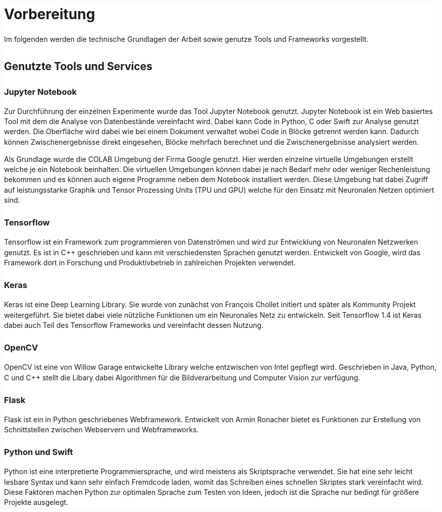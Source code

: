 # Vorbereitung

Im folgenden werden die technische Grundlagen der Arbeit sowie genutze Tools und  Frameworks vorgestellt.

## Genutzte Tools und Services

### Jupyter Notebook

Zur Durchführung der einzelnen Experimente wurde das Tool Jupyter Notebook genutzt.
Jupyter Notebook ist ein Web basiertes Tool mit dem die Analyse von Datenbestände vereinfacht wird. Dabei kann Code in Python, C oder Swift zur Analyse genutzt werden. Die Oberfläche wird dabei wie bei einem Dokument verwaltet wobei Code in Blöcke getrennt werden kann. Dadurch können Zwischenergebnisse direkt eingesehen, Blöcke mehrfach berechnet und die Zwischenergebnisse analysiert werden. 

Als Grundlage wurde die COLAB Umgebung der Firma Google genutzt. Hier werden einzelne virtuelle Umgebungen erstellt welche je ein Notebook beinhalten. Die virtuellen Umgebungen können dabei je nach Bedarf mehr oder weniger Rechenleistung bekommen und es können auch eigene Programme neben dem Notebook installiert werden. Diese Umgebung hat dabei Zugriff auf leistungsstarke Graphik  und Tensor Prozessing Units (TPU und GPU) welche für den Einsatz mit Neuronalen Netzen optimiert sind.

### Tensorflow
Tensorflow ist ein Framework zum programmieren von Datenströmen und wird zur Entwicklung von Neuronalen Netzwerken genutzt. Es ist in C++ geschrieben und kann mit verschiedensten Sprachen genutzt werden. 
Entwickelt von Google, wird das Framework dort in Forschung und Produktivbetrieb in zahlreichen Projekten verwendet. 

### Keras

Keras ist eine Deep Learning Library. Sie wurde von zunächst von François Chollet initiert und später als Kommunity Projekt weitergeführt. Sie bietet dabei viele nützliche Funktionen um ein Neuronales Netz zu entwickeln. Seit Tensorflow 1.4 ist Keras dabei auch Teil des Tensorflow Frameworks und vereinfacht dessen Nutzung.

### OpenCV

OpenCV ist eine von Willow Garage entwickelte Library welche entzwischen von Intel gepflegt wird. 
Geschrieben in Java, Python, C und C++ stellt die Libary dabei Algorithmen für die Bildverarbeitung und Computer Vision zur verfügung.

### Flask

Flask ist ein in Python geschriebenes Webframework. Entwickelt von Armin Ronacher bietet es Funktionen zur Erstellung von Schnittstellen zwischen Webservern und Webframeworks. 

### Python und Swift

Python ist eine interpretierte Programmiersprache, und wird meistens als Skriptsprache verwendet. Sie hat eine sehr leicht lesbare Syntax und kann sehr einfach Fremdcode laden, womit das Schreiben eines schnellen Skriptes stark vereinfacht wird.
Diese Faktoren machen Python zur optimalen Sprache zum Testen von Ideen, jedoch ist die Sprache nur bedingt für größere Projekte ausgelegt. 
